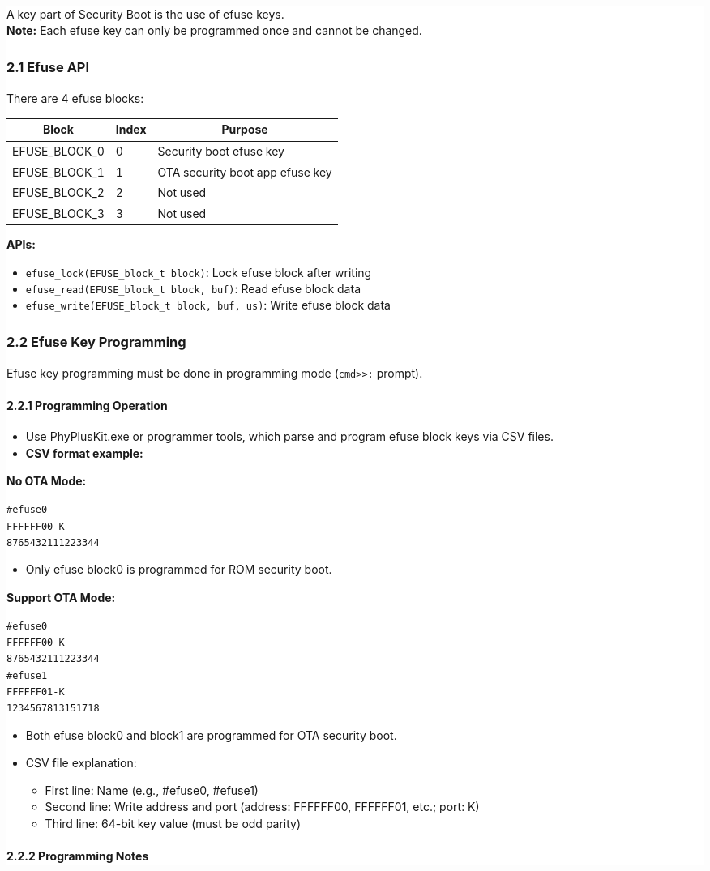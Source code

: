 A key part of Security Boot is the use of efuse keys.  
**Note:** Each efuse key can only be programmed once and cannot be changed.

### 2.1 Efuse API

There are 4 efuse blocks:

| Block             | Index | Purpose                                 |
|-------------------|-------|-----------------------------------------|
| EFUSE_BLOCK_0     | 0     | Security boot efuse key                 |
| EFUSE_BLOCK_1     | 1     | OTA security boot app efuse key         |
| EFUSE_BLOCK_2     | 2     | Not used                                |
| EFUSE_BLOCK_3     | 3     | Not used                                |

**APIs:**
- `efuse_lock(EFUSE_block_t block)`: Lock efuse block after writing
- `efuse_read(EFUSE_block_t block, buf)`: Read efuse block data
- `efuse_write(EFUSE_block_t block, buf, us)`: Write efuse block data

### 2.2 Efuse Key Programming

Efuse key programming must be done in programming mode (`cmd>>:` prompt).

#### 2.2.1 Programming Operation

- Use PhyPlusKit.exe or programmer tools, which parse and program efuse block keys via CSV files.
- **CSV format example:**

**No OTA Mode:**
```
#efuse0
FFFFFF00-K
8765432111223344
```
- Only efuse block0 is programmed for ROM security boot.

**Support OTA Mode:**
```
#efuse0
FFFFFF00-K
8765432111223344
#efuse1
FFFFFF01-K
1234567813151718
```
- Both efuse block0 and block1 are programmed for OTA security boot.

- CSV file explanation:
  - First line: Name (e.g., #efuse0, #efuse1)
  - Second line: Write address and port (address: FFFFFF00, FFFFFF01, etc.; port: K)
  - Third line: 64-bit key value (must be odd parity)

#### 2.2.2 Programming Notes
